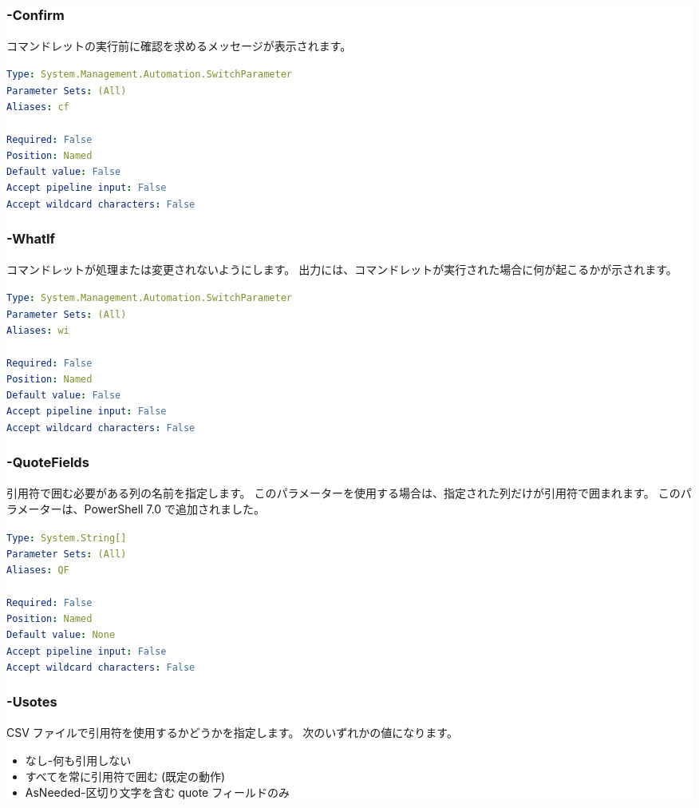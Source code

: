 ### -Confirm

コマンドレットの実行前に確認を求めるメッセージが表示されます。

```yaml
Type: System.Management.Automation.SwitchParameter
Parameter Sets: (All)
Aliases: cf

Required: False
Position: Named
Default value: False
Accept pipeline input: False
Accept wildcard characters: False
```

### -WhatIf

コマンドレットが処理または変更されないようにします。 出力には、コマンドレットが実行された場合に何が起こるかが示されます。

```yaml
Type: System.Management.Automation.SwitchParameter
Parameter Sets: (All)
Aliases: wi

Required: False
Position: Named
Default value: False
Accept pipeline input: False
Accept wildcard characters: False
```

### -QuoteFields

引用符で囲む必要がある列の名前を指定します。 このパラメーターを使用する場合は、指定された列だけが引用符で囲まれます。 このパラメーターは、PowerShell 7.0 で追加されました。

```yaml
Type: System.String[]
Parameter Sets: (All)
Aliases: QF

Required: False
Position: Named
Default value: None
Accept pipeline input: False
Accept wildcard characters: False
```

### -Usotes

CSV ファイルで引用符を使用するかどうかを指定します。 次のいずれかの値になります。

- なし-何も引用しない
- すべてを常に引用符で囲む (既定の動作)
- AsNeeded-区切り文字を含む quote フィールドのみ
